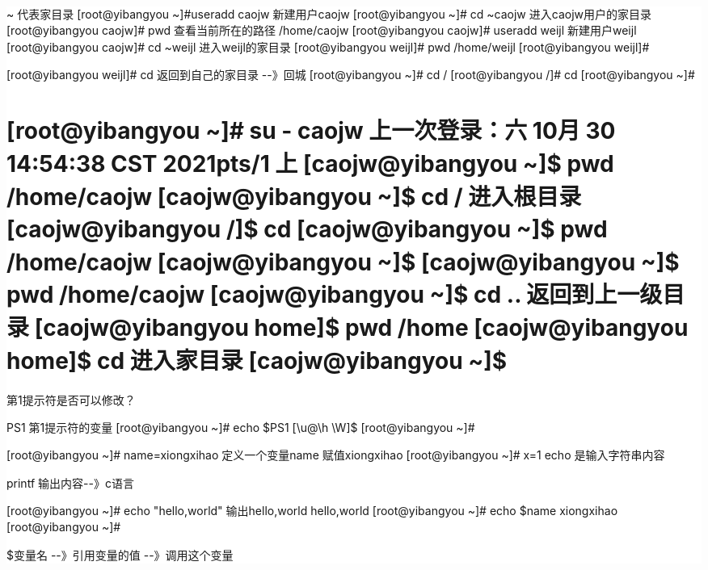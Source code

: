 
~ 代表家目录
[root@yibangyou ~]#useradd caojw 新建用户caojw
[root@yibangyou ~]# cd  ~caojw  进入caojw用户的家目录
[root@yibangyou caojw]# pwd 查看当前所在的路径
/home/caojw
[root@yibangyou caojw]# useradd weijl 新建用户weijl
[root@yibangyou caojw]# cd  ~weijl 进入weijl的家目录
[root@yibangyou weijl]# pwd
/home/weijl
[root@yibangyou weijl]# 

[root@yibangyou weijl]# cd  返回到自己的家目录  --》回城
[root@yibangyou ~]# cd  /
[root@yibangyou /]# cd
[root@yibangyou ~]# 

[root@yibangyou ~]# su - caojw
上一次登录：六 10月 30 14:54:38 CST 2021pts/1 上
[caojw@yibangyou ~]$ pwd
/home/caojw
[caojw@yibangyou ~]$ cd /  进入根目录
[caojw@yibangyou /]$ cd
[caojw@yibangyou ~]$ pwd
/home/caojw
[caojw@yibangyou ~]$ 
[caojw@yibangyou ~]$ pwd
/home/caojw
[caojw@yibangyou ~]$ cd  .. 返回到上一级目录
[caojw@yibangyou home]$ pwd
/home
[caojw@yibangyou home]$ cd  进入家目录
[caojw@yibangyou ~]$ 
====
第1提示符是否可以修改？

PS1   第1提示符的变量
[root@yibangyou ~]# echo  $PS1
[\u@\h \W]\$
[root@yibangyou ~]# 

[root@yibangyou ~]# name=xiongxihao  定义一个变量name 赋值xiongxihao
[root@yibangyou ~]# x=1
echo 是输入字符串内容

printf 输出内容--》c语言

[root@yibangyou ~]# echo  "hello,world"  输出hello,world
hello,world
[root@yibangyou ~]# echo  $name
xiongxihao
[root@yibangyou ~]# 

$变量名   --》引用变量的值  --》调用这个变量
